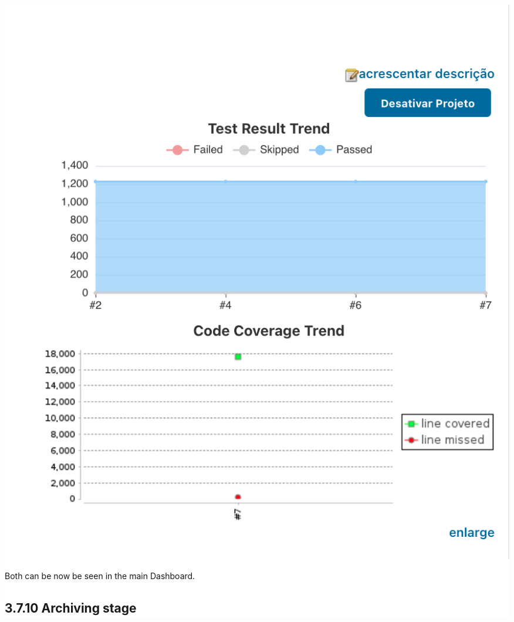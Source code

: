 ![jenkins report](images/jenkins-report.png)

Both can be now be seen in the main Dashboard.

## 3.7.10 Archiving stage
